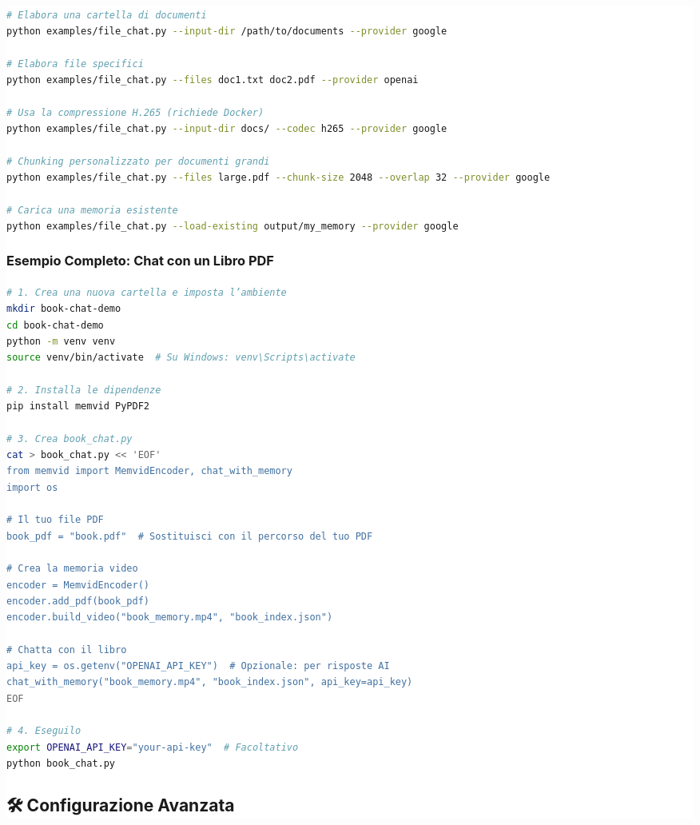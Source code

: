 ```bash
# Elabora una cartella di documenti
python examples/file_chat.py --input-dir /path/to/documents --provider google

# Elabora file specifici
python examples/file_chat.py --files doc1.txt doc2.pdf --provider openai

# Usa la compressione H.265 (richiede Docker)
python examples/file_chat.py --input-dir docs/ --codec h265 --provider google

# Chunking personalizzato per documenti grandi
python examples/file_chat.py --files large.pdf --chunk-size 2048 --overlap 32 --provider google

# Carica una memoria esistente
python examples/file_chat.py --load-existing output/my_memory --provider google
```

### Esempio Completo: Chat con un Libro PDF
```bash
# 1. Crea una nuova cartella e imposta l’ambiente
mkdir book-chat-demo
cd book-chat-demo
python -m venv venv
source venv/bin/activate  # Su Windows: venv\Scripts\activate

# 2. Installa le dipendenze
pip install memvid PyPDF2

# 3. Crea book_chat.py
cat > book_chat.py << 'EOF'
from memvid import MemvidEncoder, chat_with_memory
import os

# Il tuo file PDF
book_pdf = "book.pdf"  # Sostituisci con il percorso del tuo PDF

# Crea la memoria video
encoder = MemvidEncoder()
encoder.add_pdf(book_pdf)
encoder.build_video("book_memory.mp4", "book_index.json")

# Chatta con il libro
api_key = os.getenv("OPENAI_API_KEY")  # Opzionale: per risposte AI
chat_with_memory("book_memory.mp4", "book_index.json", api_key=api_key)
EOF

# 4. Eseguilo
export OPENAI_API_KEY="your-api-key"  # Facoltativo
python book_chat.py
```

## 🛠️ Configurazione Avanzata
